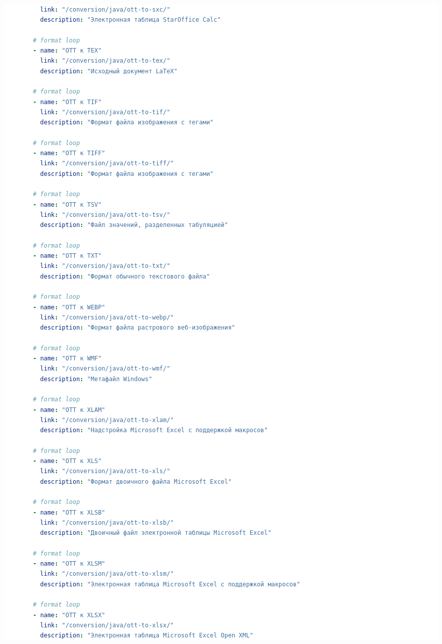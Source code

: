 ```yaml
          link: "/conversion/java/ott-to-sxc/"
          description: "Электронная таблица StarOffice Calc"

        # format loop
        - name: "OTT к TEX"
          link: "/conversion/java/ott-to-tex/"
          description: "Исходный документ LaTeX"

        # format loop
        - name: "OTT к TIF"
          link: "/conversion/java/ott-to-tif/"
          description: "Формат файла изображения с тегами"

        # format loop
        - name: "OTT к TIFF"
          link: "/conversion/java/ott-to-tiff/"
          description: "Формат файла изображения с тегами"

        # format loop
        - name: "OTT к TSV"
          link: "/conversion/java/ott-to-tsv/"
          description: "Файл значений, разделенных табуляцией"

        # format loop
        - name: "OTT к TXT"
          link: "/conversion/java/ott-to-txt/"
          description: "Формат обычного текстового файла"

        # format loop
        - name: "OTT к WEBP"
          link: "/conversion/java/ott-to-webp/"
          description: "Формат файла растрового веб-изображения"

        # format loop
        - name: "OTT к WMF"
          link: "/conversion/java/ott-to-wmf/"
          description: "Метафайл Windows"

        # format loop
        - name: "OTT к XLAM"
          link: "/conversion/java/ott-to-xlam/"
          description: "Надстройка Microsoft Excel с поддержкой макросов"

        # format loop
        - name: "OTT к XLS"
          link: "/conversion/java/ott-to-xls/"
          description: "Формат двоичного файла Microsoft Excel"

        # format loop
        - name: "OTT к XLSB"
          link: "/conversion/java/ott-to-xlsb/"
          description: "Двоичный файл электронной таблицы Microsoft Excel"

        # format loop
        - name: "OTT к XLSM"
          link: "/conversion/java/ott-to-xlsm/"
          description: "Электронная таблица Microsoft Excel с поддержкой макросов"

        # format loop
        - name: "OTT к XLSX"
          link: "/conversion/java/ott-to-xlsx/"
          description: "Электронная таблица Microsoft Excel Open XML"

```